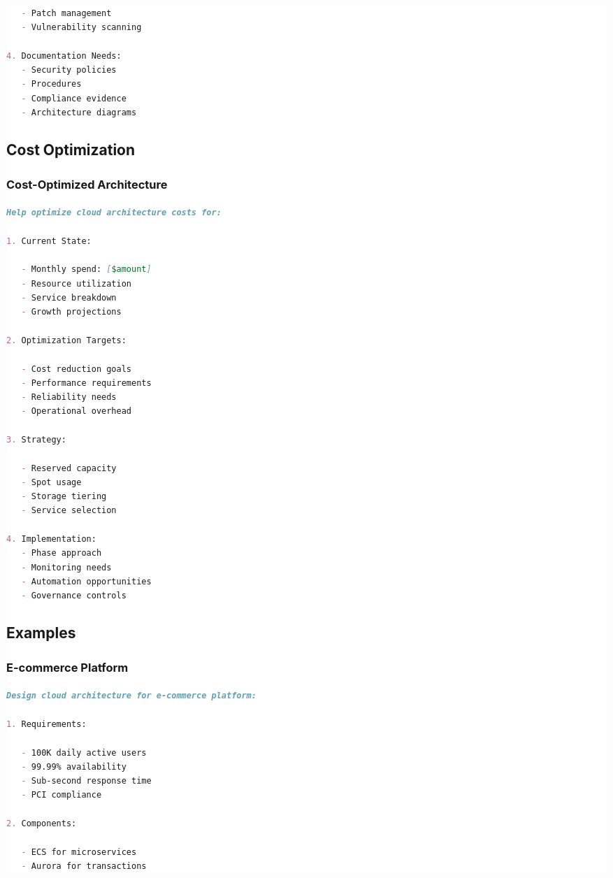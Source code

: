 ```markdown
   - Patch management
   - Vulnerability scanning

4. Documentation Needs:
   - Security policies
   - Procedures
   - Compliance evidence
   - Architecture diagrams
```

## Cost Optimization

### Cost-Optimized Architecture

```markdown
Help optimize cloud architecture costs for:

1. Current State:

   - Monthly spend: [$amount]
   - Resource utilization
   - Service breakdown
   - Growth projections

2. Optimization Targets:

   - Cost reduction goals
   - Performance requirements
   - Reliability needs
   - Operational overhead

3. Strategy:

   - Reserved capacity
   - Spot usage
   - Storage tiering
   - Service selection

4. Implementation:
   - Phase approach
   - Monitoring needs
   - Automation opportunities
   - Governance controls
```

## Examples

### E-commerce Platform

```markdown
Design cloud architecture for e-commerce platform:

1. Requirements:

   - 100K daily active users
   - 99.99% availability
   - Sub-second response time
   - PCI compliance

2. Components:

   - ECS for microservices
   - Aurora for transactions
```
